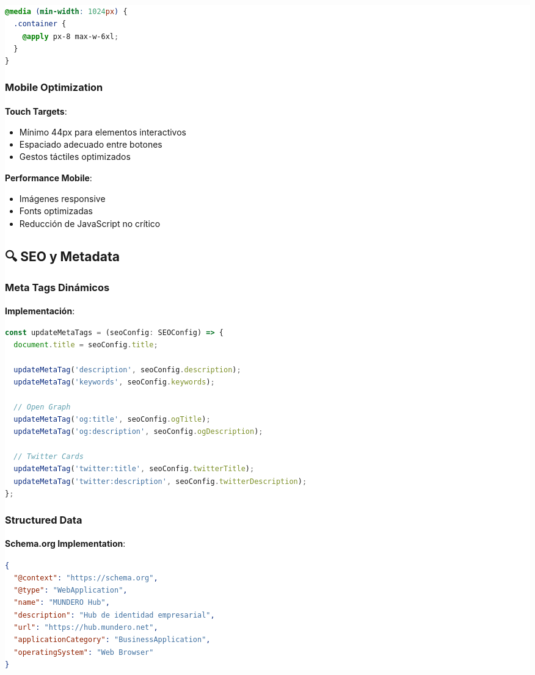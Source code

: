 ```css
@media (min-width: 1024px) {
  .container {
    @apply px-8 max-w-6xl;
  }
}
```

### Mobile Optimization

**Touch Targets**:
- Mínimo 44px para elementos interactivos
- Espaciado adecuado entre botones
- Gestos táctiles optimizados

**Performance Mobile**:
- Imágenes responsive
- Fonts optimizadas
- Reducción de JavaScript no crítico

## 🔍 SEO y Metadata

### Meta Tags Dinámicos

**Implementación**:
```typescript
const updateMetaTags = (seoConfig: SEOConfig) => {
  document.title = seoConfig.title;
  
  updateMetaTag('description', seoConfig.description);
  updateMetaTag('keywords', seoConfig.keywords);
  
  // Open Graph
  updateMetaTag('og:title', seoConfig.ogTitle);
  updateMetaTag('og:description', seoConfig.ogDescription);
  
  // Twitter Cards
  updateMetaTag('twitter:title', seoConfig.twitterTitle);
  updateMetaTag('twitter:description', seoConfig.twitterDescription);
};
```

### Structured Data

**Schema.org Implementation**:
```json
{
  "@context": "https://schema.org",
  "@type": "WebApplication",
  "name": "MUNDERO Hub",
  "description": "Hub de identidad empresarial",
  "url": "https://hub.mundero.net",
  "applicationCategory": "BusinessApplication",
  "operatingSystem": "Web Browser"
}
```
